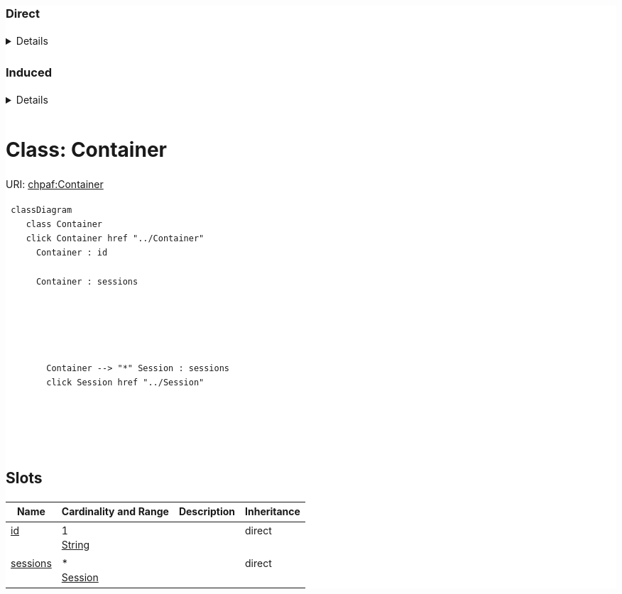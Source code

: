 

### Direct

<details></details>

### Induced

<details></details>


# Class: Container 



URI: [chpaf:Container](https://ch.paf.link/Container)






```mermaid
 classDiagram
    class Container
    click Container href "../Container"
      Container : id
        
      Container : sessions
        
          
    
        
        
        Container --> "*" Session : sessions
        click Session href "../Session"
    

        
      
```







## Slots

| Name | Cardinality and Range | Description | Inheritance |
| ---  | --- | --- | --- |
| [id](#id) | 1 <br/> [String](#String) |  | direct |
| [sessions](#sessions) | * <br/> [Session](#Session) |  | direct |




